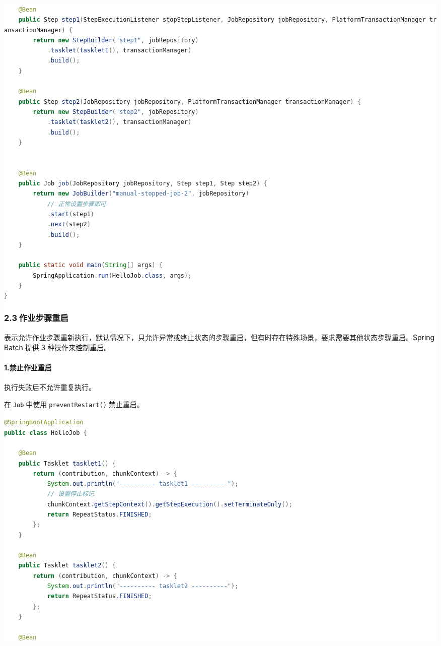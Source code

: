 ```java
    @Bean
    public Step step1(StepExecutionListener stopStepListener, JobRepository jobRepository, PlatformTransactionManager transactionManager) {
        return new StepBuilder("step1", jobRepository)
            .tasklet(tasklet1(), transactionManager)
            .build();
    }

    @Bean
    public Step step2(JobRepository jobRepository, PlatformTransactionManager transactionManager) {
        return new StepBuilder("step2", jobRepository)
            .tasklet(tasklet2(), transactionManager)
            .build();
    }


    @Bean
    public Job job(JobRepository jobRepository, Step step1, Step step2) {
        return new JobBuilder("manual-stopped-job-2", jobRepository)
			// 正常设置步骤即可
            .start(step1)
            .next(step2)
            .build();
    }

    public static void main(String[] args) {
        SpringApplication.run(HelloJob.class, args);
    }
}
```

### 2.3 作业步骤重启

表示允许作业步骤重新执行，默认情况下，只允许异常或终止状态的步骤重启，但有时存在特殊场景，要求需要其他状态步骤重启。Spring Batch 提供 3 种操作来控制重启。

#### 1.禁止作业重启

执行失败后不允许重复执行。

在 `Job` 中使用 `preventRestart()` 禁止重启。

```java
@SpringBootApplication
public class HelloJob {

    @Bean
    public Tasklet tasklet1() {
        return (contribution, chunkContext) -> {
            System.out.println("---------- tasklet1 ----------");
            // 设置停止标记
            chunkContext.getStepContext().getStepExecution().setTerminateOnly();
            return RepeatStatus.FINISHED;
        };
    }

    @Bean
    public Tasklet tasklet2() {
        return (contribution, chunkContext) -> {
            System.out.println("---------- tasklet2 ----------");
            return RepeatStatus.FINISHED;
        };
    }

    @Bean
```